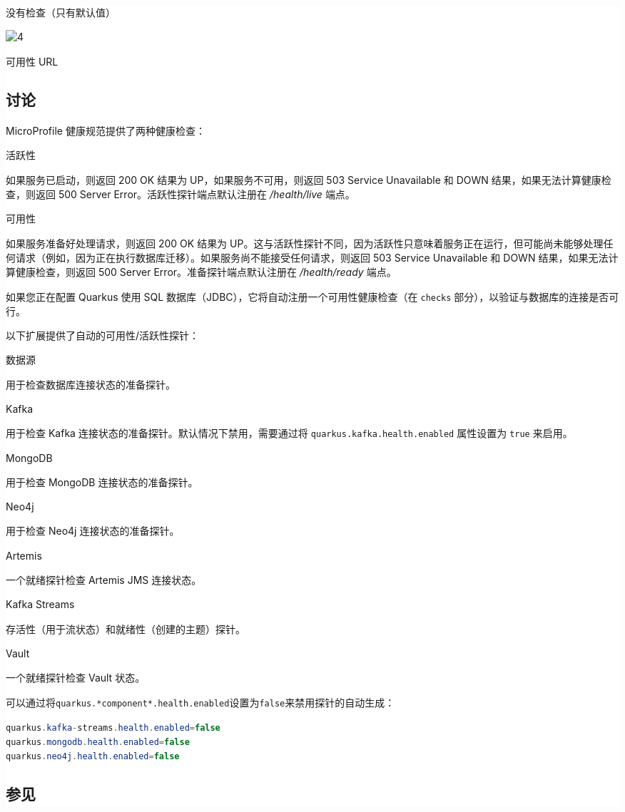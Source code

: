 没有检查（只有默认值）

![4](img/#co_observability_CO1-4)

可用性 URL

## 讨论

MicroProfile 健康规范提供了两种健康检查：

活跃性

如果服务已启动，则返回 200 OK 结果为 UP，如果服务不可用，则返回 503 Service Unavailable 和 DOWN 结果，如果无法计算健康检查，则返回 500 Server Error。活跃性探针端点默认注册在 */health/live* 端点。

可用性

如果服务准备好处理请求，则返回 200 OK 结果为 UP。这与活跃性探针不同，因为活跃性只意味着服务正在运行，但可能尚未能够处理任何请求（例如，因为正在执行数据库迁移）。如果服务尚不能接受任何请求，则返回 503 Service Unavailable 和 DOWN 结果，如果无法计算健康检查，则返回 500 Server Error。准备探针端点默认注册在 */health/ready* 端点。

如果您正在配置 Quarkus 使用 SQL 数据库（JDBC），它将自动注册一个可用性健康检查（在 `checks` 部分），以验证与数据库的连接是否可行。

以下扩展提供了自动的可用性/活跃性探针：

数据源

用于检查数据库连接状态的准备探针。

Kafka

用于检查 Kafka 连接状态的准备探针。默认情况下禁用，需要通过将 `quarkus.kafka.health.enabled` 属性设置为 `true` 来启用。

MongoDB

用于检查 MongoDB 连接状态的准备探针。

Neo4j

用于检查 Neo4j 连接状态的准备探针。

Artemis

一个就绪探针检查 Artemis JMS 连接状态。

Kafka Streams

存活性（用于流状态）和就绪性（创建的主题）探针。

Vault

一个就绪探针检查 Vault 状态。

可以通过将`quarkus.*component*.health.enabled`设置为`false`来禁用探针的自动生成：

```java
quarkus.kafka-streams.health.enabled=false
quarkus.mongodb.health.enabled=false
quarkus.neo4j.health.enabled=false
```

## 参见
